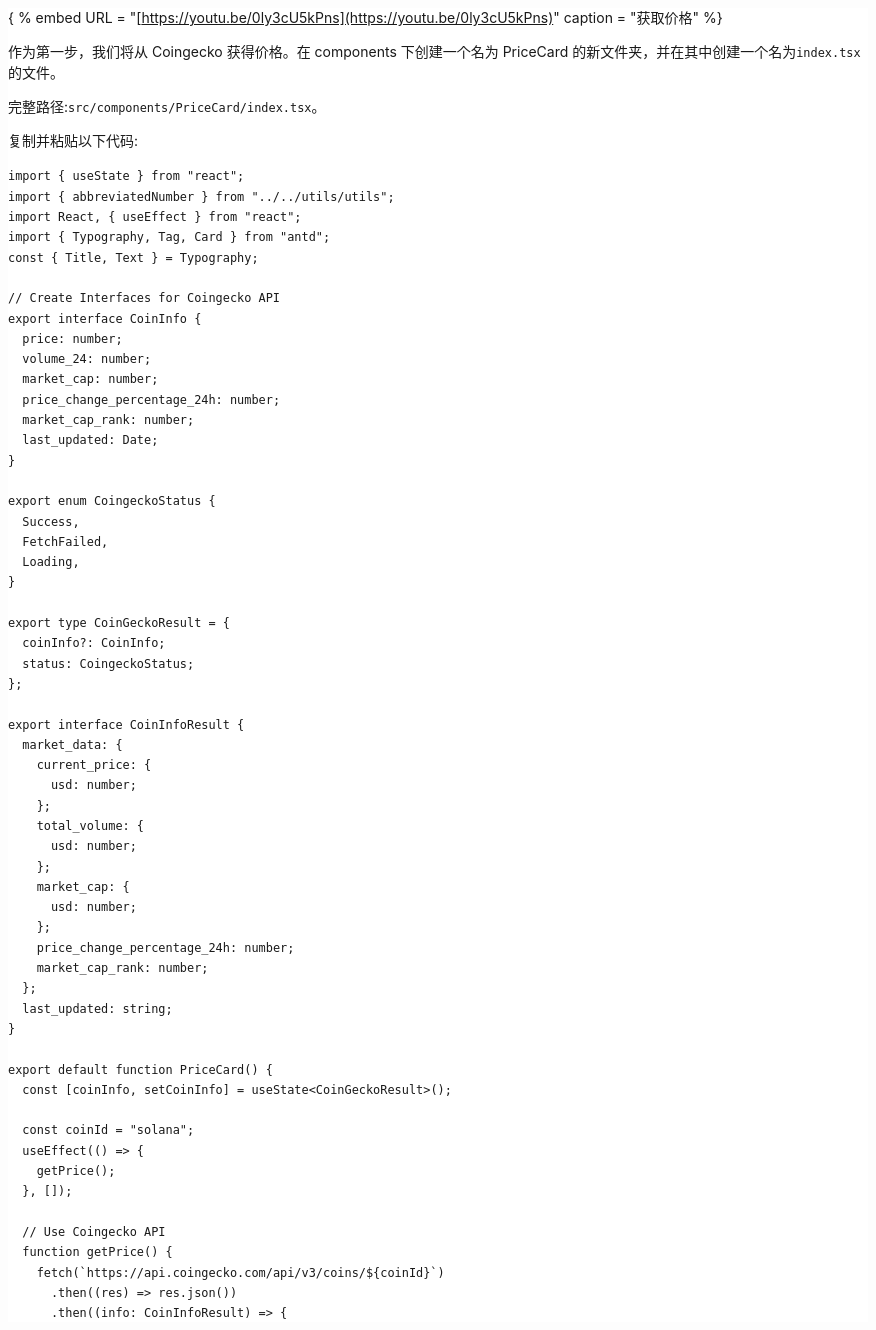 { % embed URL = "[https://youtu.be/0ly3cU5kPns](https://youtu.be/0ly3cU5kPns)" caption = "获取价格" %}

作为第一步，我们将从 Coingecko 获得价格。在 components 下创建一个名为 PriceCard 的新文件夹，并在其中创建一个名为`index.tsx`的文件。

完整路径:`src/components/PriceCard/index.tsx`。

复制并粘贴以下代码:

```
import { useState } from "react";
import { abbreviatedNumber } from "../../utils/utils";
import React, { useEffect } from "react";
import { Typography, Tag, Card } from "antd";
const { Title, Text } = Typography;

// Create Interfaces for Coingecko API
export interface CoinInfo {
  price: number;
  volume_24: number;
  market_cap: number;
  price_change_percentage_24h: number;
  market_cap_rank: number;
  last_updated: Date;
}

export enum CoingeckoStatus {
  Success,
  FetchFailed,
  Loading,
}

export type CoinGeckoResult = {
  coinInfo?: CoinInfo;
  status: CoingeckoStatus;
};

export interface CoinInfoResult {
  market_data: {
    current_price: {
      usd: number;
    };
    total_volume: {
      usd: number;
    };
    market_cap: {
      usd: number;
    };
    price_change_percentage_24h: number;
    market_cap_rank: number;
  };
  last_updated: string;
}

export default function PriceCard() {
  const [coinInfo, setCoinInfo] = useState<CoinGeckoResult>();

  const coinId = "solana";
  useEffect(() => {
    getPrice();
  }, []);

  // Use Coingecko API
  function getPrice() {
    fetch(`https://api.coingecko.com/api/v3/coins/${coinId}`)
      .then((res) => res.json())
      .then((info: CoinInfoResult) => {
```